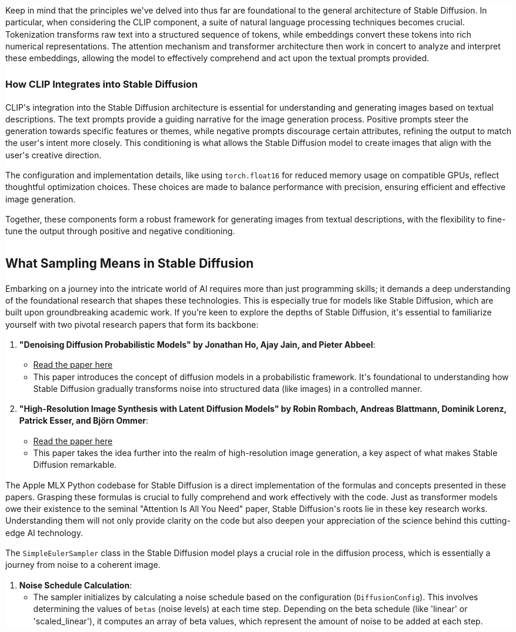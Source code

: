 Keep in mind that the principles we've delved into thus far are foundational to the general architecture of Stable Diffusion. In particular, when considering the CLIP component, a suite of natural language processing techniques becomes crucial. Tokenization transforms raw text into a structured sequence of tokens, while embeddings convert these tokens into rich numerical representations. The attention mechanism and transformer architecture then work in concert to analyze and interpret these embeddings, allowing the model to effectively comprehend and act upon the textual prompts provided.

### How CLIP Integrates into Stable Diffusion

CLIP's integration into the Stable Diffusion architecture is essential for understanding and generating images based on textual descriptions. The text prompts provide a guiding narrative for the image generation process. Positive prompts steer the generation towards specific features or themes, while negative prompts discourage certain attributes, refining the output to match the user's intent more closely. This conditioning is what allows the Stable Diffusion model to create images that align with the user's creative direction.

The configuration and implementation details, like using `torch.float16` for reduced memory usage on compatible GPUs, reflect thoughtful optimization choices. These choices are made to balance performance with precision, ensuring efficient and effective image generation.

Together, these components form a robust framework for generating images from textual descriptions, with the flexibility to fine-tune the output through positive and negative conditioning.

## What Sampling Means in Stable Diffusion

Embarking on a journey into the intricate world of AI requires more than just programming skills; it demands a deep understanding of the foundational research that shapes these technologies. This is especially true for models like Stable Diffusion, which are built upon groundbreaking academic work. If you're keen to explore the depths of Stable Diffusion, it's essential to familiarize yourself with two pivotal research papers that form its backbone:

1. **"Denoising Diffusion Probabilistic Models" by Jonathan Ho, Ajay Jain, and Pieter Abbeel**:
   - [Read the paper here](https://arxiv.org/abs/2006.11239)
   - This paper introduces the concept of diffusion models in a probabilistic framework. It's foundational to understanding how Stable Diffusion gradually transforms noise into structured data (like images) in a controlled manner.

2. **"High-Resolution Image Synthesis with Latent Diffusion Models" by Robin Rombach, Andreas Blattmann, Dominik Lorenz, Patrick Esser, and Björn Ommer**:
   - [Read the paper here](https://arxiv.org/abs/2112.10752)
   - This paper takes the idea further into the realm of high-resolution image generation, a key aspect of what makes Stable Diffusion remarkable.

The Apple MLX Python codebase for Stable Diffusion is a direct implementation of the formulas and concepts presented in these papers. Grasping these formulas is crucial to fully comprehend and work effectively with the code. Just as transformer models owe their existence to the seminal "Attention Is All You Need" paper, Stable Diffusion's roots lie in these key research works. Understanding them will not only provide clarity on the code but also deepen your appreciation of the science behind this cutting-edge AI technology.

The `SimpleEulerSampler` class in the Stable Diffusion model plays a crucial role in the diffusion process, which is essentially a journey from noise to a coherent image. 

1. **Noise Schedule Calculation**: 
   - The sampler initializes by calculating a noise schedule based on the configuration (`DiffusionConfig`). This involves determining the values of `betas` (noise levels) at each time step. Depending on the beta schedule (like 'linear' or 'scaled_linear'), it computes an array of beta values, which represent the amount of noise to be added at each step.
